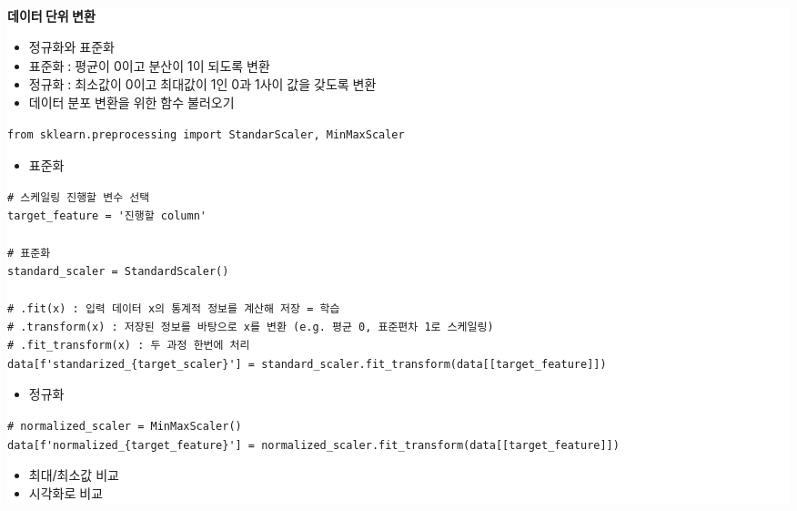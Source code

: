 **데이터 단위 변환**    
* 정규화와 표준화      
* 표준화 : 평균이 0이고 분산이 1이 되도록 변환        
* 정규화 : 최소값이 0이고 최대값이 1인 0과 1사이 값을 갖도록 변환     
* 데이터 분포 변환을 위한 함수 불러오기     
```
from sklearn.preprocessing import StandarScaler, MinMaxScaler
```     
* 표준화
```
# 스케일링 진행할 변수 선택    
target_feature = '진행할 column'    
        
# 표준화     
standard_scaler = StandardScaler()           
           
# .fit(x) : 입력 데이터 x의 통계적 정보를 계산해 저장 = 학습   
# .transform(x) : 저장된 정보를 바탕으로 x를 변환 (e.g. 평균 0, 표준편차 1로 스케일링)   
# .fit_transform(x) : 두 과정 한번에 처리     
data[f'standarized_{target_scaler}'] = standard_scaler.fit_transform(data[[target_feature]])
```    
* 정규화    
```
# normalized_scaler = MinMaxScaler()     
data[f'normalized_{target_feature}'] = normalized_scaler.fit_transform(data[[target_feature]])
```     
* 최대/최소값 비교    
* 시각화로 비교   
